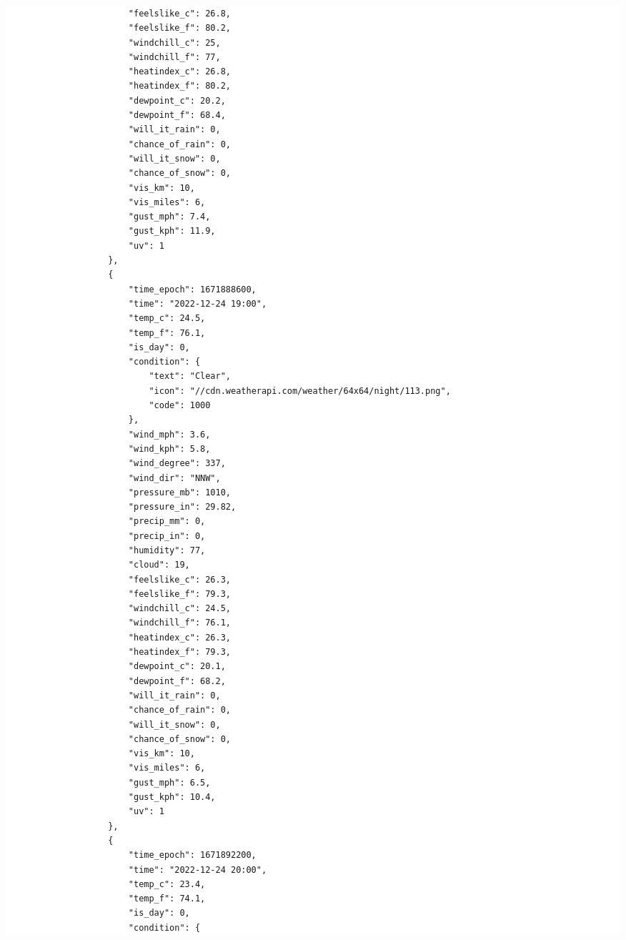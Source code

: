                             "feelslike_c": 26.8,
                            "feelslike_f": 80.2,
                            "windchill_c": 25,
                            "windchill_f": 77,
                            "heatindex_c": 26.8,
                            "heatindex_f": 80.2,
                            "dewpoint_c": 20.2,
                            "dewpoint_f": 68.4,
                            "will_it_rain": 0,
                            "chance_of_rain": 0,
                            "will_it_snow": 0,
                            "chance_of_snow": 0,
                            "vis_km": 10,
                            "vis_miles": 6,
                            "gust_mph": 7.4,
                            "gust_kph": 11.9,
                            "uv": 1
                        },
                        {
                            "time_epoch": 1671888600,
                            "time": "2022-12-24 19:00",
                            "temp_c": 24.5,
                            "temp_f": 76.1,
                            "is_day": 0,
                            "condition": {
                                "text": "Clear",
                                "icon": "//cdn.weatherapi.com/weather/64x64/night/113.png",
                                "code": 1000
                            },
                            "wind_mph": 3.6,
                            "wind_kph": 5.8,
                            "wind_degree": 337,
                            "wind_dir": "NNW",
                            "pressure_mb": 1010,
                            "pressure_in": 29.82,
                            "precip_mm": 0,
                            "precip_in": 0,
                            "humidity": 77,
                            "cloud": 19,
                            "feelslike_c": 26.3,
                            "feelslike_f": 79.3,
                            "windchill_c": 24.5,
                            "windchill_f": 76.1,
                            "heatindex_c": 26.3,
                            "heatindex_f": 79.3,
                            "dewpoint_c": 20.1,
                            "dewpoint_f": 68.2,
                            "will_it_rain": 0,
                            "chance_of_rain": 0,
                            "will_it_snow": 0,
                            "chance_of_snow": 0,
                            "vis_km": 10,
                            "vis_miles": 6,
                            "gust_mph": 6.5,
                            "gust_kph": 10.4,
                            "uv": 1
                        },
                        {
                            "time_epoch": 1671892200,
                            "time": "2022-12-24 20:00",
                            "temp_c": 23.4,
                            "temp_f": 74.1,
                            "is_day": 0,
                            "condition": {